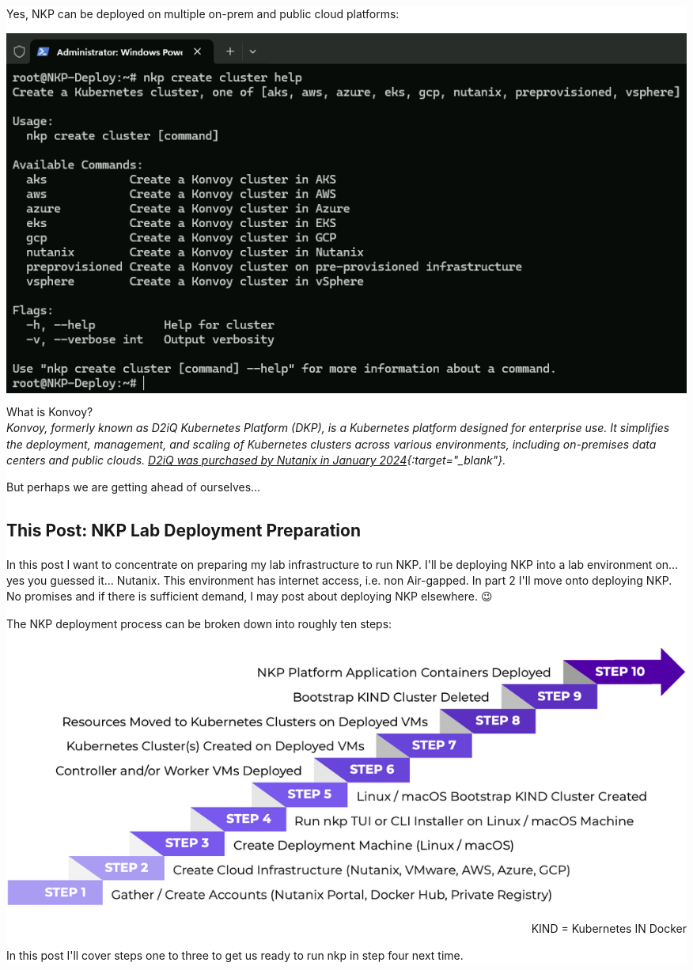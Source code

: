 Yes, NKP can be deployed on multiple on-prem and public cloud platforms:

<img style="display: block; margin-left: auto; margin-right: auto;" alt="NKP cluster create help" src="/images/nutanix-kubernetes-platform-deployment-pt1/nutanix-kubernetes-platform-deployment-pt1-03.png">

What is Konvoy?<br>
*Konvoy, formerly known as D2iQ Kubernetes Platform (DKP), is a Kubernetes platform designed for enterprise use. It simplifies the deployment, management, and scaling of Kubernetes clusters across various environments, including on-premises data centers and public clouds. [D2iQ was purchased by Nutanix in January 2024](https://www.nutanix.com/blog/acquisition-of-d2iq-platform){:target="_blank"}.*

But perhaps we are getting ahead of ourselves...

## This Post: NKP Lab Deployment Preparation 
In this post I want to concentrate on preparing my lab infrastructure to run NKP. I'll be deploying NKP into a lab environment on... yes you guessed it... Nutanix. This environment has internet access, i.e. non Air-gapped. In part 2 I'll move onto deploying NKP. No promises and if there is sufficient demand, I may post about deploying NKP elsewhere. :wink: 

The NKP deployment process can be broken down into roughly ten steps:
<p></p>
<img style="display: block; margin-left: auto; margin-right: auto;" alt="NKP Installation Steps" src="/images/nutanix-kubernetes-platform-deployment-pt1/nutanix-kubernetes-platform-deployment-pt1-04.png">
<p align='right'>KIND = Kubernetes IN Docker</p>
In this post I'll cover steps one to three to get us ready to run nkp in step four next time.

